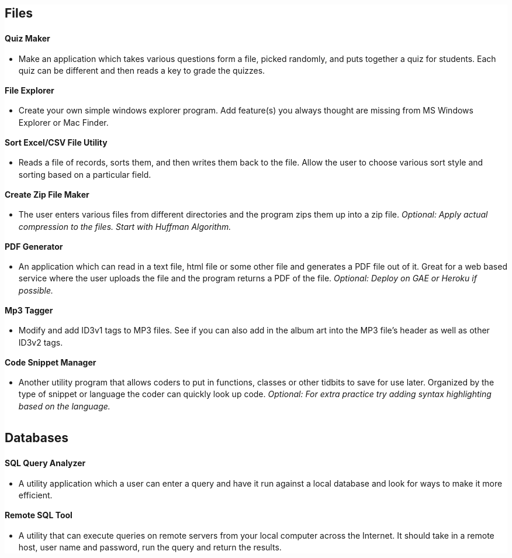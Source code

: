 Files
---------

**Quiz Maker**
- Make an application which takes various questions
  form a file, picked randomly, and puts together a quiz for
  students. Each quiz can be different and then reads a key to grade
  the quizzes.

**File Explorer**
- Create your own simple windows explorer
  program. Add feature(s) you always thought are missing from MS
  Windows Explorer or Mac Finder.

**Sort Excel/CSV File Utility**
- Reads a file of records, sorts them,
  and then writes them back to the file. Allow the user to choose
  various sort style and sorting based on a particular field.

**Create Zip File Maker**
- The user enters various files from
  different directories and the program zips them up into a zip
  file. *Optional: Apply actual compression to the files. Start with
  Huffman Algorithm.*

**PDF Generator**
- An application which can read in a text file, html
  file or some other file and generates a PDF file out of it. Great
  for a web based service where the user uploads the file and the
  program returns a PDF of the file. *Optional: Deploy on GAE or
  Heroku if possible.*

**Mp3 Tagger**
- Modify and add ID3v1 tags to MP3 files. See if you
  can also add in the album art into the MP3 file’s header as well as
  other ID3v2 tags.

**Code Snippet Manager**
- Another utility program that allows coders
  to put in functions, classes or other tidbits to save for use
  later. Organized by the type of snippet or language the coder can
  quickly look up code. *Optional: For extra practice try adding
  syntax highlighting based on the language.*

Databases
---------

**SQL Query Analyzer**
- A utility application which a user can enter
  a query and have it run against a local database and look for ways
  to make it more efficient.

**Remote SQL Tool**
- A utility that can execute queries on remote
  servers from your local computer across the Internet. It should take
  in a remote host, user name and password, run the query and return
  the results.
